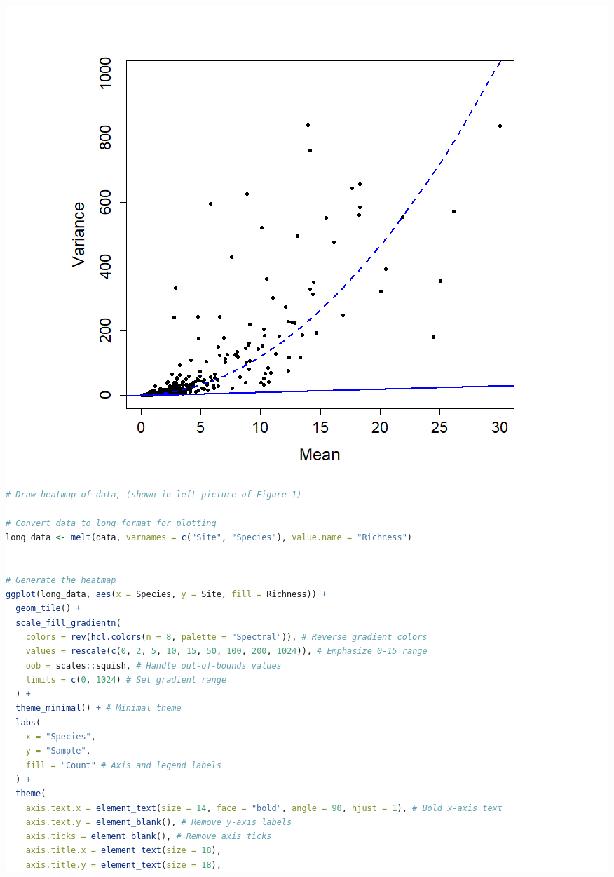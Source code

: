 <img src="workflow_ordination_files/figure-gfm/data-1.png" style="display: block; margin: auto;" />

``` r
# Draw heatmap of data, (shown in left picture of Figure 1)

# Convert data to long format for plotting
long_data <- melt(data, varnames = c("Site", "Species"), value.name = "Richness")


# Generate the heatmap
ggplot(long_data, aes(x = Species, y = Site, fill = Richness)) +
  geom_tile() +
  scale_fill_gradientn(
    colors = rev(hcl.colors(n = 8, palette = "Spectral")), # Reverse gradient colors
    values = rescale(c(0, 2, 5, 10, 15, 50, 100, 200, 1024)), # Emphasize 0-15 range
    oob = scales::squish, # Handle out-of-bounds values
    limits = c(0, 1024) # Set gradient range
  ) +
  theme_minimal() + # Minimal theme
  labs(
    x = "Species",
    y = "Sample",
    fill = "Count" # Axis and legend labels
  ) +
  theme(
    axis.text.x = element_text(size = 14, face = "bold", angle = 90, hjust = 1), # Bold x-axis text
    axis.text.y = element_blank(), # Remove y-axis labels
    axis.ticks = element_blank(), # Remove axis ticks
    axis.title.x = element_text(size = 18),
    axis.title.y = element_text(size = 18),
```